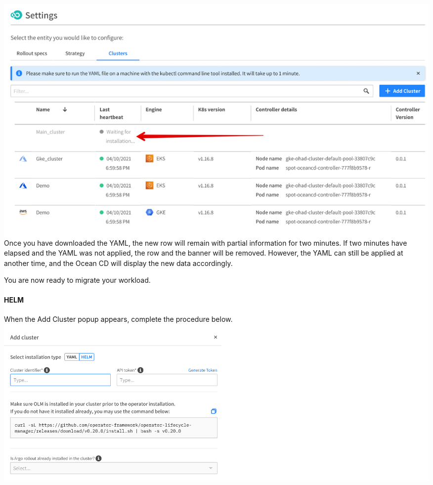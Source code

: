 <img src="/ocean-cd/_media/getting-started-n03.png" />

Once you have downloaded the YAML, the new row will remain with partial information for two minutes. If two minutes have elapsed and the YAML was not applied, the row and the banner will be removed. However, the YAML can still be applied at another time, and the Ocean CD will display the new data accordingly.

You are now ready to migrate your workload.

#### HELM

When the Add Cluster popup appears, complete the procedure below.

<img src="/ocean-cd/_media/getting-started-n041.png" width="440" />
